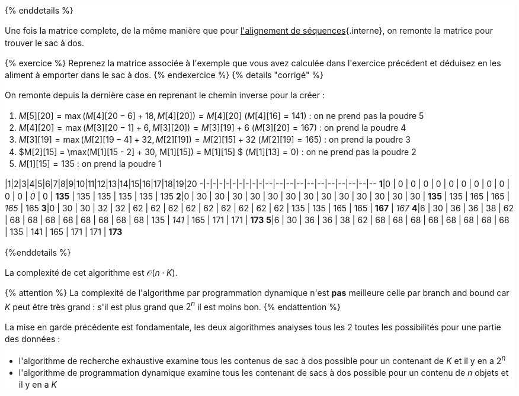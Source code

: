 
{% enddetails %}


Une fois la matrice complete, de la même manière que pour [l'alignement de séquences](../../design-algorithmes/programmation-dynamique/alignement-séquences/étude/){.interne}, on remonte la matrice pour trouver le sac à dos.

{% exercice %}
Reprenez la matrice associée à l'exemple que vous avez calculée dans l'exercice précédent et déduisez en les aliment à emporter dans le sac à dos.
{% endexercice %}
{% details "corrigé" %}

On remonte depuis la dernière case en reprenant le chemin inverse pour la créer :

1. $M[5][20] = \max(M[4][20 - 6] + 18, M[4][20]) = M[4][20]$ ($M[4][16] = 141$) : on ne prend pas la poudre 5 
2. $M[4][20] = \max(M[3][20 - 1] + 6, M[3][20]) = M[3][19] + 6$ ($M[3][20] = 167$) : on prend la poudre 4
3. $M[3][19] = \max(M[2][19 - 4] + 32, M[2][19]) = M[2][15] + 32$ ($M[2][19] = 165$) : on prend la poudre 3
4. $M[2][15] = \max(M[1][15 - 2] + 30, M[1][15]) = M[1][15] $ ($M[1][13] = 0$) : on ne prend pas la poudre 2
4. $M[1][15] = 135$ : on prend la poudre 1

 |1|2|3|4|5|6|7|8|9|10|11|12|13|14|15|16|17|18|19|20
-|-|-|-|-|-|-|-|-|-|--|--|--|--|--|--|--|--|--|--|--
**1**|0 | 0  | 0  | 0  | 0  | 0  | 0  |  0 |  0 | 0  | 0  | 0  | _0_  | 0  | **135** | 135 | 135 | 135 | 135 | 135
**2**|0 | 30 | 30 | 30 | 30 | 30 | 30 | 30 | 30 | 30 | 30 | 30 | 30 | 30 | **135** | 135 | 165 | 165 | _165_ | 165
**3**|0 | 30 | 30 | 32 | 32 | 62 | 62 | 62 | 62 | 62 | 62 | 62 | 62 | 62 | 135 | 135 | 165 | 165 | **167** | _167_
**4**|6 | 30 | 36 | 36 | 38 | 62 | 68 | 68 | 68 | 68 | 68 | 68 | 68 | 68 | 135 | _141_ | 165 | 171 | 171 | **173**
**5**|6 | 30 | 36 | 36 | 38 | 62 | 68 | 68 | 68 | 68 | 68 | 68 | 68 | 68 | 135 | 141 | 165 | 171 | 171 | **173**

{%enddetails %}

La complexité de cet algorithme est $\mathcal{O}(n\cdot K)$.

{% attention %}
La complexité de l'algorithme par programmation dynamique n'est **pas** meilleure celle par branch and bound car $K$ peut être très grand : s'il est plus grand que $2^n$ il est moins bon.
{% endattention %}

La mise en garde précédente est fondamentale, les deux algorithmes analyses tous les 2 toutes les possibilités pour une partie des données : 

- l'algorithme de recherche exhaustive examine tous les contenus de sac à dos possible pour un contenant de $K$ et il y en a $2^n$
- l'algorithme de programmation dynamique examine tous les contenant de sacs à dos possible pour un contenu de $n$ objets et il y en a $K$
